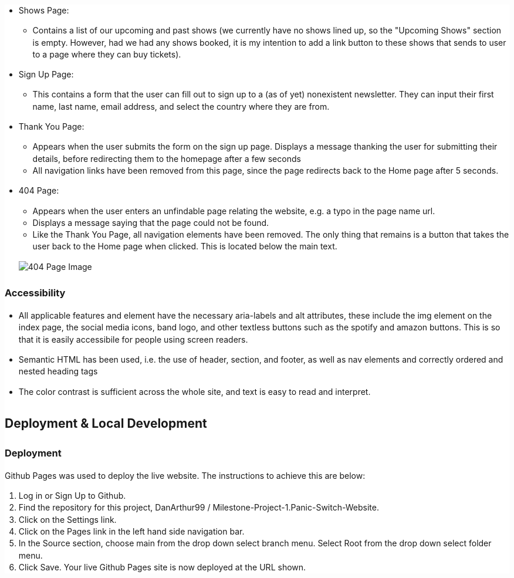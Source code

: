* Shows Page:

  * Contains a list of our upcoming and past shows (we currently have no shows lined up, so the "Upcoming Shows" section is empty. However, had we had any shows booked, it is my intention to add a link button to these shows that sends to user to a page where they can buy tickets).

* Sign Up Page:

  * This contains a form that the user can fill out to sign up to a (as of yet) nonexistent newsletter. They can input their first name, last name, email address, and select the country where they are from.

* Thank You Page:

  * Appears when the user submits the form on the sign up page. Displays a message thanking the user for submitting their details, before redirecting them to the homepage after a few seconds
  * All navigation links have been removed from this page, since the page redirects back to the Home page after 5 seconds.

* 404 Page:

  * Appears when the user enters an unfindable page relating the website, e.g. a typo in the page name url.
  * Displays a message saying that the page could not be found. 
  * Like the Thank You Page, all navigation elements have been removed. The only thing that remains is a button that takes the user back to the Home page when clicked. This is located below the main text.  

  ![404 Page Image](docs/readme-images/404.png)

### Accessibility

* All applicable features and element have the necessary aria-labels and alt attributes, these include the img element on the index page, the social media icons, band logo, and other textless buttons such as the spotify and amazon buttons. This is so that it is easily accessibile for people using screen readers.

* Semantic HTML has been used, i.e. the use of header, section, and footer, as well as nav elements and correctly ordered and nested heading tags

* The color contrast is sufficient across the whole site, and text is easy to read and interpret.

## Deployment & Local Development

### Deployment

Github Pages was used to deploy the live website. The instructions to achieve this are below:

  1. Log in or Sign Up to Github.
  2. Find the repository for this project, DanArthur99 / Milestone-Project-1.Panic-Switch-Website.
  3. Click on the Settings link.
  4. Click on the Pages link in the left hand side navigation bar.
  5. In the Source section, choose main from the drop down select branch menu. Select Root from the drop down select   folder menu.
  6. Click Save. Your live Github Pages site is now deployed at the URL shown.
